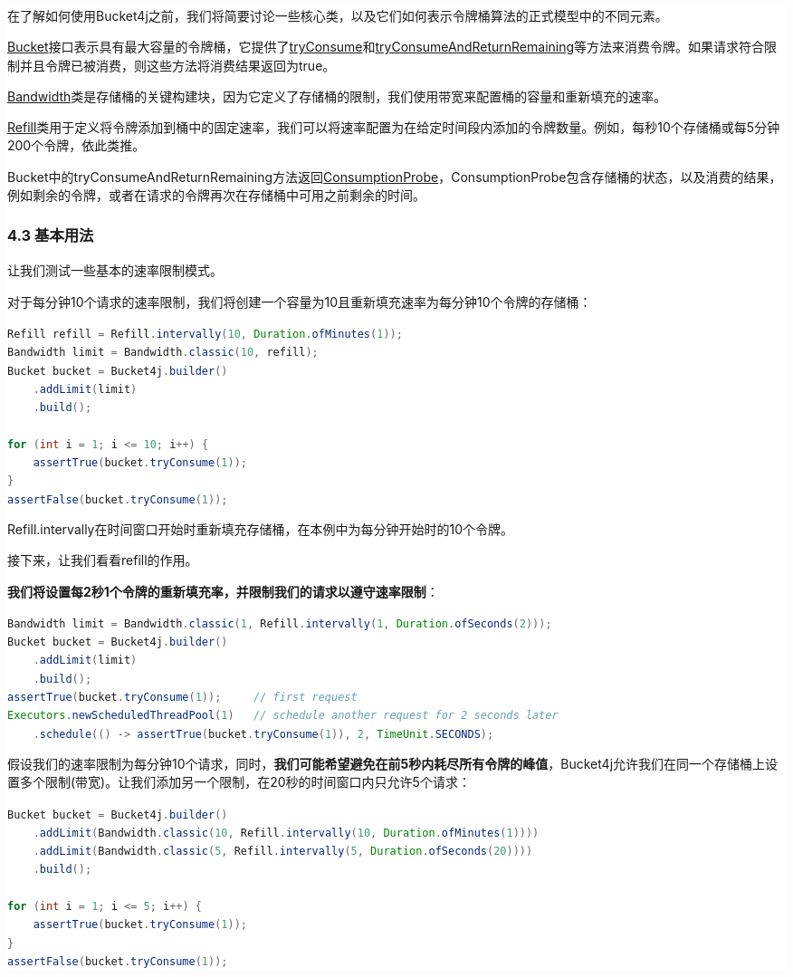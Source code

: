 在了解如何使用Bucket4j之前，我们将简要讨论一些核心类，以及它们如何表示令牌桶算法的正式模型中的不同元素。

[Bucket](https://javadoc.io/doc/com.github.vladimir-bukhtoyarov/bucket4j-core/4.10.0/io/github/bucket4j/Bucket.html)接口表示具有最大容量的令牌桶，它提供了[tryConsume](https://javadoc.io/doc/com.github.vladimir-bukhtoyarov/bucket4j-core/4.10.0/io/github/bucket4j/Bucket.html#tryConsume-long-)和[tryConsumeAndReturnRemaining](https://javadoc.io/doc/com.github.vladimir-bukhtoyarov/bucket4j-core/4.10.0/io/github/bucket4j/Bucket.html#tryConsumeAndReturnRemaining-long-)等方法来消费令牌。如果请求符合限制并且令牌已被消费，则这些方法将消费结果返回为true。

[Bandwidth](https://javadoc.io/doc/com.github.vladimir-bukhtoyarov/bucket4j-core/4.10.0/io/github/bucket4j/Bandwidth.html)类是存储桶的关键构建块，因为它定义了存储桶的限制，我们使用带宽来配置桶的容量和重新填充的速率。

[Refill](https://javadoc.io/doc/com.github.vladimir-bukhtoyarov/bucket4j-core/4.10.0/io/github/bucket4j/Refill.html)类用于定义将令牌添加到桶中的固定速率，我们可以将速率配置为在给定时间段内添加的令牌数量。例如，每秒10个存储桶或每5分钟200个令牌，依此类推。

Bucket中的tryConsumeAndReturnRemaining方法返回[ConsumptionProbe](https://javadoc.io/doc/com.github.vladimir-bukhtoyarov/bucket4j-core/4.10.0/io/github/bucket4j/ConsumptionProbe.html)，ConsumptionProbe包含存储桶的状态，以及消费的结果，例如剩余的令牌，或者在请求的令牌再次在存储桶中可用之前剩余的时间。

### 4.3 基本用法

让我们测试一些基本的速率限制模式。

对于每分钟10个请求的速率限制，我们将创建一个容量为10且重新填充速率为每分钟10个令牌的存储桶：

```java
Refill refill = Refill.intervally(10, Duration.ofMinutes(1));
Bandwidth limit = Bandwidth.classic(10, refill);
Bucket bucket = Bucket4j.builder()
    .addLimit(limit)
    .build();

for (int i = 1; i <= 10; i++) {
    assertTrue(bucket.tryConsume(1));
}
assertFalse(bucket.tryConsume(1));
```

Refill.intervally在时间窗口开始时重新填充存储桶，在本例中为每分钟开始时的10个令牌。

接下来，让我们看看refill的作用。

**我们将设置每2秒1个令牌的重新填充率，并限制我们的请求以遵守速率限制**：

```java
Bandwidth limit = Bandwidth.classic(1, Refill.intervally(1, Duration.ofSeconds(2)));
Bucket bucket = Bucket4j.builder()
    .addLimit(limit)
    .build();
assertTrue(bucket.tryConsume(1));     // first request
Executors.newScheduledThreadPool(1)   // schedule another request for 2 seconds later
    .schedule(() -> assertTrue(bucket.tryConsume(1)), 2, TimeUnit.SECONDS);
```

假设我们的速率限制为每分钟10个请求，同时，**我们可能希望避免在前5秒内耗尽所有令牌的峰值**，Bucket4j允许我们在同一个存储桶上设置多个限制(带宽)。让我们添加另一个限制，在20秒的时间窗口内只允许5个请求：

```java
Bucket bucket = Bucket4j.builder()
    .addLimit(Bandwidth.classic(10, Refill.intervally(10, Duration.ofMinutes(1))))
    .addLimit(Bandwidth.classic(5, Refill.intervally(5, Duration.ofSeconds(20))))
    .build();

for (int i = 1; i <= 5; i++) {
    assertTrue(bucket.tryConsume(1));
}
assertFalse(bucket.tryConsume(1));
```
